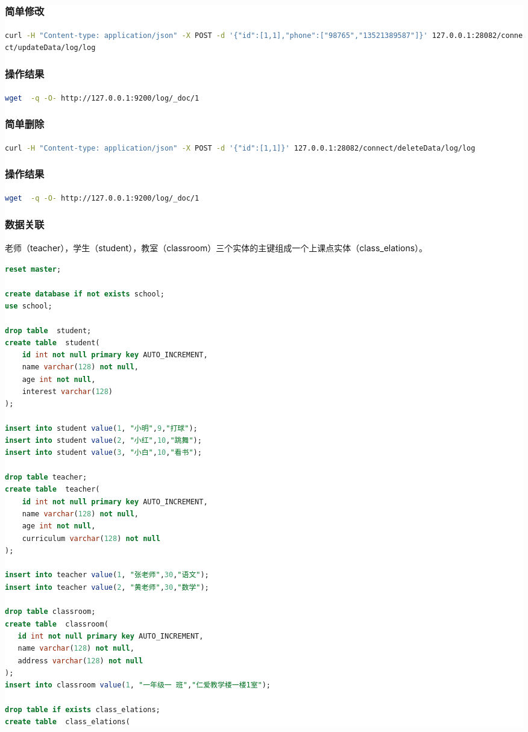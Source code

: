 ### 简单修改
``` bash
curl -H "Content-type: application/json" -X POST -d '{"id":[1,1],"phone":["98765","13521389587"]}' 127.0.0.1:28082/connect/updateData/log/log
```

### 操作结果
```bash
wget  -q -O- http://127.0.0.1:9200/log/_doc/1
```

### 简单删除
``` bash
curl -H "Content-type: application/json" -X POST -d '{"id":[1,1]}' 127.0.0.1:28082/connect/deleteData/log/log
```

### 操作结果
```bash
wget  -q -O- http://127.0.0.1:9200/log/_doc/1
```

### 数据关联

老师（teacher），学生（student），教室（classroom）三个实体的主键组成一个上课点实体（class_elations）。

```sql
reset master;

create database if not exists school;
use school;

drop table  student;
create table  student(
    id int not null primary key AUTO_INCREMENT,
    name varchar(128) not null,
    age int not null,
    interest varchar(128)
);

insert into student value(1, "小明",9,"打球");
insert into student value(2, "小红",10,"跳舞");
insert into student value(3, "小白",10,"看书");

drop table teacher;
create table  teacher(
    id int not null primary key AUTO_INCREMENT,
    name varchar(128) not null,
    age int not null,
    curriculum varchar(128) not null
);

insert into teacher value(1, "张老师",30,"语文");
insert into teacher value(2, "黄老师",30,"数学");

drop table classroom;
create table  classroom(
   id int not null primary key AUTO_INCREMENT,
   name varchar(128) not null,
   address varchar(128) not null
);
insert into classroom value(1, "一年级一 班","仁爱教学楼一楼1室");

drop table if exists class_elations;
create table  class_elations(
```